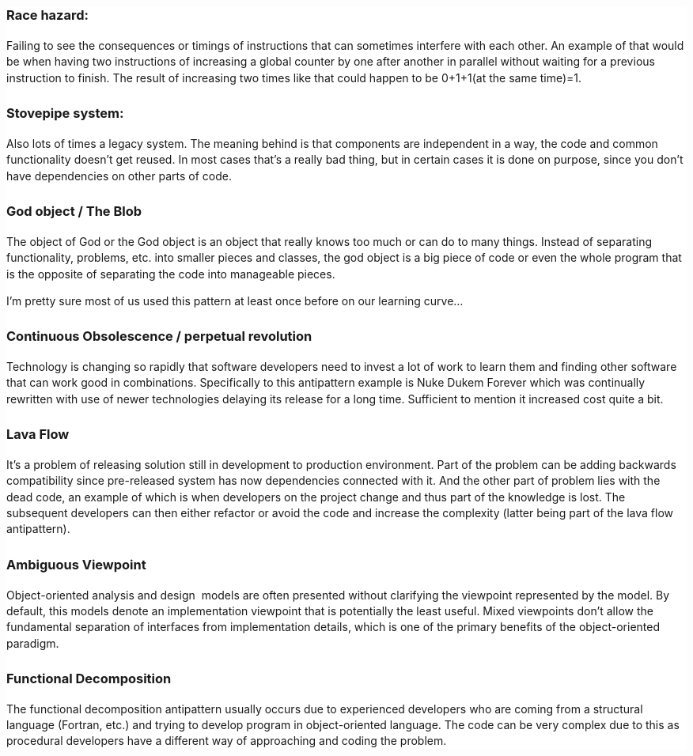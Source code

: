 ### Race hazard:

Failing to see the consequences or timings of instructions that can sometimes interfere with each other. An example of that would be when having two instructions of increasing a global counter by one after another in parallel without waiting for a previous instruction to finish. The result of increasing two times like that could happen to be 0+1+1(at the same time)=1.

### Stovepipe system:

Also lots of times a legacy system. The meaning behind is that components are independent in a way, the code and common functionality doesn&#8217;t get reused. In most cases that&#8217;s a really bad thing, but in certain cases it is done on purpose, since you don&#8217;t have dependencies on other parts of code.

### God object / The Blob

The object of God or the God object is an object that really knows too much or can do to many things. Instead of separating functionality, problems, etc. into smaller pieces and classes, the god object is a big piece of code or even the whole program that is the opposite of separating the code into manageable pieces.

I&#8217;m pretty sure most of us used this pattern at least once before on our learning curve&#8230;

### Continuous Obsolescence / perpetual revolution

Technology is changing so rapidly that software developers need to invest a lot of work to learn them and finding other software that can work good in combinations. Specifically to this antipattern example is Nuke Dukem Forever which was continually rewritten with use of newer technologies delaying its release for a long time. Sufficient to mention it increased cost quite a bit.

### Lava Flow

It&#8217;s a problem of releasing solution still in development to production environment. Part of the problem can be adding backwards compatibility since pre-released system has now dependencies connected with it. And the other part of problem lies with the dead code, an example of which is when developers on the project change and thus part of the knowledge is lost. The subsequent developers can then either refactor or avoid the code and increase the complexity (latter being part of the lava flow antipattern).

### Ambiguous Viewpoint

Object-oriented analysis and design  models are often presented without clarifying the viewpoint represented by the model. By default, this models denote an implementation viewpoint that is potentially the least useful. Mixed viewpoints don’t allow the fundamental separation of interfaces from implementation details, which is one of the primary benefits of the object-oriented paradigm.

### Functional Decomposition

The functional decomposition antipattern usually occurs due to experienced developers who are coming from a structural language (Fortran, etc.) and trying to develop program in object-oriented language. The code can be very complex due to this as procedural developers have a different way of approaching and coding the problem.
